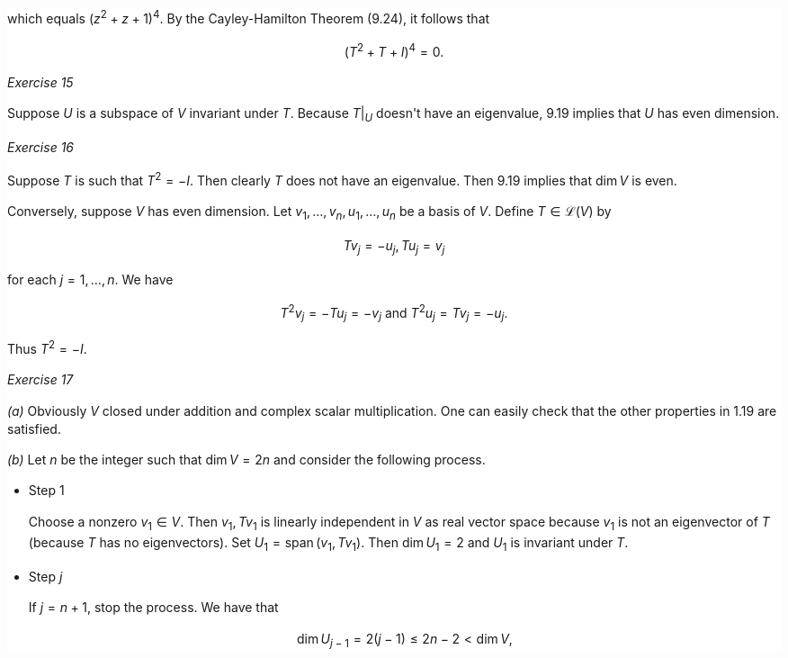 which equals $(z^2 + z + 1)^4$.
By the Cayley-Hamilton Theorem (9.24), it follows that

$$
(T^2 + T + I)^4 = 0.
$$

_Exercise 15_

Suppose $U$ is a subspace of $V$ invariant under $T$.
Because $T|_U$ doesn't have an eigenvalue, 9.19 implies that $U$ has even dimension.


_Exercise 16_

Suppose $T$ is such that $T^2 = -I$.
Then clearly $T$ does not have an eigenvalue.
Then 9.19 implies that $\dim V$ is even.

Conversely, suppose $V$ has even dimension.
Let $v_1, \dots, v_n, u_1, \dots, u_n$ be a basis of $V$.
Define $T \in \mathcal{L}(V)$ by

$$
Tv_j = -u_j, Tu_j = v_j
$$

for each $j = 1, \dots, n$.
We have

$$
T^2v_j = -Tu_j = -v_j \text{ and } T^2u_j = Tv_j = -u_j.
$$

Thus $T^2 = -I$.

_Exercise 17_

_(a)_
Obviously $V$ closed under addition and complex scalar multiplication.
One can easily check that the other properties in 1.19 are satisfied.

_(b)_
Let $n$ be the integer such that $\dim V = 2n$ and consider the following process.

* Step $1$

    Choose a nonzero $v_1 \in V$.
    Then $v_1, Tv_1$ is linearly independent in $V$ as real vector space because $v_1$ is not an eigenvector of $T$ (because $T$ has no eigenvectors).
    Set $U_1 = \operatorname{span}(v_1, Tv_1)$.
    Then $\dim U_1 = 2$ and $U_1$ is invariant under $T$.

* Step $j$

    If $j = n + 1$, stop the process.
    We have that

    $$
    \dim U_{j-1} = 2(j-1) \le 2n - 2 < \dim V,
    $$
